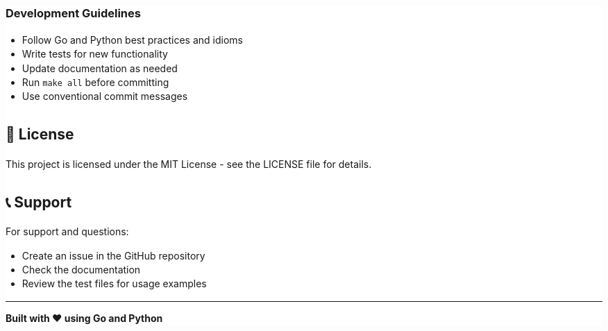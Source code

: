 ### Development Guidelines

- Follow Go and Python best practices and idioms
- Write tests for new functionality
- Update documentation as needed
- Run `make all` before committing
- Use conventional commit messages

## 📄 License

This project is licensed under the MIT License - see the LICENSE file for details.

## 📞 Support

For support and questions:

- Create an issue in the GitHub repository
- Check the documentation
- Review the test files for usage examples

---

**Built with ❤️ using Go and Python**
